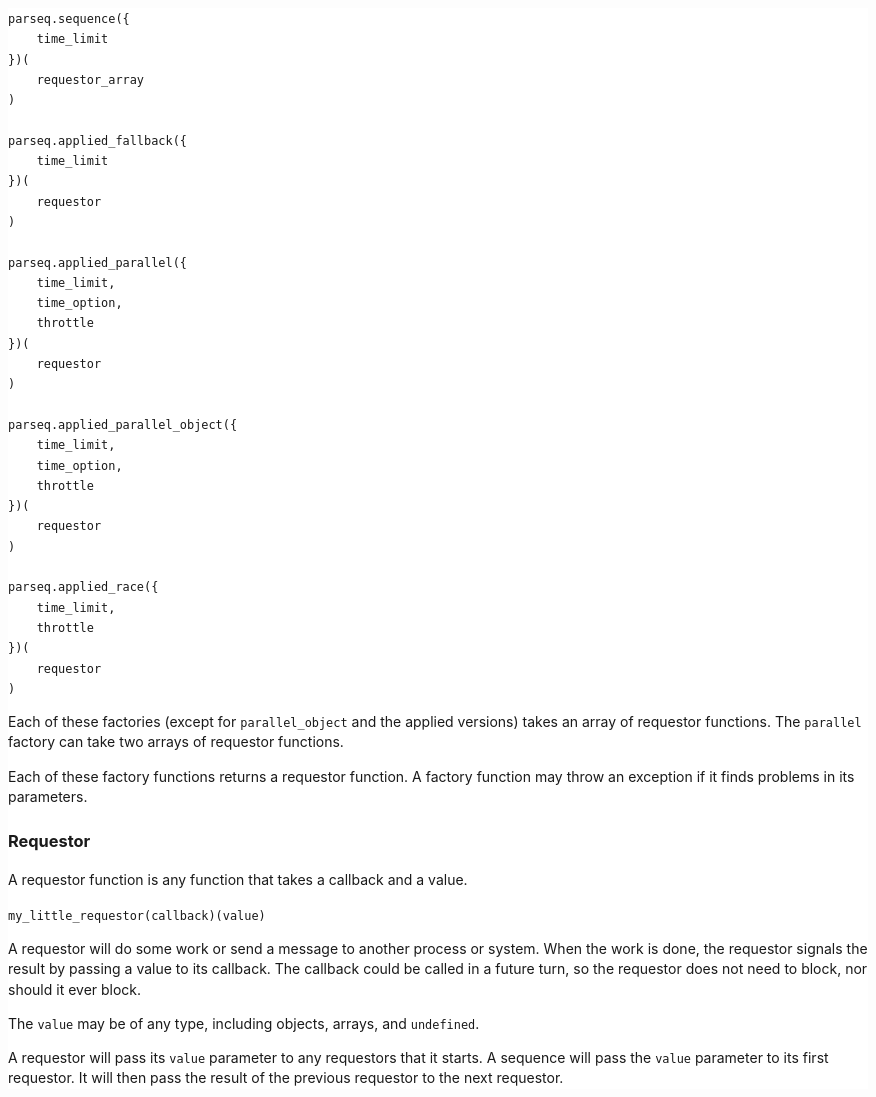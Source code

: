     parseq.sequence({
        time_limit
    })(
        requestor_array
    )

    parseq.applied_fallback({
        time_limit
    })(
        requestor
    )

    parseq.applied_parallel({
        time_limit,
        time_option,
        throttle
    })(
        requestor
    )

    parseq.applied_parallel_object({
        time_limit,
        time_option,
        throttle
    })(
        requestor
    )

    parseq.applied_race({
        time_limit,
        throttle
    })(
        requestor
    )

Each of these factories (except for `parallel_object` and the applied versions) takes an array of requestor functions. The `parallel` factory can take two arrays of requestor functions.

Each of these factory functions returns a requestor function. A factory function may throw an exception if it finds problems in its parameters.

### Requestor

A requestor function is any function that takes a callback and a value.

    my_little_requestor(callback)(value)

A requestor will do some work or send a message to another process or system. When the work is done, the requestor signals the result by passing a value to its callback. The callback could be called in a future turn, so the requestor does not need to block, nor should it ever block.

The `value` may be of any type, including objects, arrays, and `undefined`.

A requestor will pass its `value` parameter to any requestors that it starts. A sequence will pass the `value` parameter to its first requestor. It will then pass the result of the previous requestor to the next requestor.
